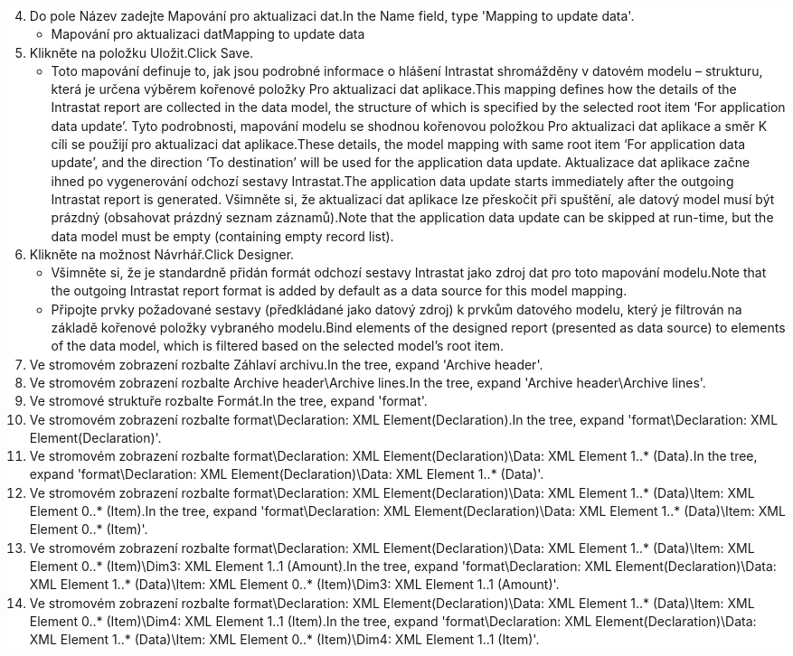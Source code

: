 4. <span data-ttu-id="c8cbe-181">Do pole Název zadejte Mapování pro aktualizaci dat.</span><span class="sxs-lookup"><span data-stu-id="c8cbe-181">In the Name field, type 'Mapping to update data'.</span></span>
    * <span data-ttu-id="c8cbe-182">Mapování pro aktualizaci dat</span><span class="sxs-lookup"><span data-stu-id="c8cbe-182">Mapping to update data</span></span>  
5. <span data-ttu-id="c8cbe-183">Klikněte na položku Uložit.</span><span class="sxs-lookup"><span data-stu-id="c8cbe-183">Click Save.</span></span>
    * <span data-ttu-id="c8cbe-184">Toto mapování definuje to, jak jsou podrobné informace o hlášení Intrastat shromážděny v datovém modelu – strukturu, která je určena výběrem kořenové položky Pro aktualizaci dat aplikace.</span><span class="sxs-lookup"><span data-stu-id="c8cbe-184">This mapping defines how the details of the Intrastat report are collected in the data model, the structure of which is specified by the selected root item ‘For application data update’.</span></span> <span data-ttu-id="c8cbe-185">Tyto podrobnosti, mapování modelu se shodnou kořenovou položkou Pro aktualizaci dat aplikace a směr K cíli se použijí pro aktualizaci dat aplikace.</span><span class="sxs-lookup"><span data-stu-id="c8cbe-185">These details, the model mapping with same root item ‘For application data update’, and the direction ‘To destination’ will be used for the application data update.</span></span> <span data-ttu-id="c8cbe-186">Aktualizace dat aplikace začne ihned po vygenerování odchozí sestavy Intrastat.</span><span class="sxs-lookup"><span data-stu-id="c8cbe-186">The application data update starts immediately after the outgoing Intrastat report is generated.</span></span> <span data-ttu-id="c8cbe-187">Všimněte si, že aktualizaci dat aplikace lze přeskočit při spuštění, ale datový model musí být prázdný (obsahovat prázdný seznam záznamů).</span><span class="sxs-lookup"><span data-stu-id="c8cbe-187">Note that the application data update can be skipped at run-time, but the data model must be empty (containing empty record list).</span></span>   
6. <span data-ttu-id="c8cbe-188">Klikněte na možnost Návrhář.</span><span class="sxs-lookup"><span data-stu-id="c8cbe-188">Click Designer.</span></span>
    * <span data-ttu-id="c8cbe-189">Všimněte si, že je standardně přidán formát odchozí sestavy Intrastat jako zdroj dat pro toto mapování modelu.</span><span class="sxs-lookup"><span data-stu-id="c8cbe-189">Note that the outgoing Intrastat report format is added by default as a data source for this model mapping.</span></span>  
    * <span data-ttu-id="c8cbe-190">Připojte prvky požadované sestavy (předkládané jako datový zdroj) k prvkům datového modelu, který je filtrován na základě kořenové položky vybraného modelu.</span><span class="sxs-lookup"><span data-stu-id="c8cbe-190">Bind elements of the designed report (presented as data source) to elements of the data model, which is filtered based on the selected model’s root item.</span></span>  
7. <span data-ttu-id="c8cbe-191">Ve stromovém zobrazení rozbalte Záhlaví archivu.</span><span class="sxs-lookup"><span data-stu-id="c8cbe-191">In the tree, expand 'Archive header'.</span></span>
8. <span data-ttu-id="c8cbe-192">Ve stromovém zobrazení rozbalte Archive header\Archive lines.</span><span class="sxs-lookup"><span data-stu-id="c8cbe-192">In the tree, expand 'Archive header\Archive lines'.</span></span>
9. <span data-ttu-id="c8cbe-193">Ve stromové struktuře rozbalte Formát.</span><span class="sxs-lookup"><span data-stu-id="c8cbe-193">In the tree, expand 'format'.</span></span>
10. <span data-ttu-id="c8cbe-194">Ve stromovém zobrazení rozbalte format\Declaration: XML Element(Declaration).</span><span class="sxs-lookup"><span data-stu-id="c8cbe-194">In the tree, expand 'format\Declaration: XML Element(Declaration)'.</span></span>
11. <span data-ttu-id="c8cbe-195">Ve stromovém zobrazení rozbalte format\Declaration: XML Element(Declaration)\Data: XML Element 1..* (Data).</span><span class="sxs-lookup"><span data-stu-id="c8cbe-195">In the tree, expand 'format\Declaration: XML Element(Declaration)\Data: XML Element 1..* (Data)'.</span></span>
12. <span data-ttu-id="c8cbe-196">Ve stromovém zobrazení rozbalte format\Declaration: XML Element(Declaration)\Data: XML Element 1..* (Data)\Item: XML Element 0..* (Item).</span><span class="sxs-lookup"><span data-stu-id="c8cbe-196">In the tree, expand 'format\Declaration: XML Element(Declaration)\Data: XML Element 1..* (Data)\Item: XML Element 0..* (Item)'.</span></span>
13. <span data-ttu-id="c8cbe-197">Ve stromovém zobrazení rozbalte format\Declaration: XML Element(Declaration)\Data: XML Element 1..* (Data)\Item: XML Element 0..* (Item)\Dim3: XML Element 1..1 (Amount).</span><span class="sxs-lookup"><span data-stu-id="c8cbe-197">In the tree, expand 'format\Declaration: XML Element(Declaration)\Data: XML Element 1..* (Data)\Item: XML Element 0..* (Item)\Dim3: XML Element 1..1 (Amount)'.</span></span>
14. <span data-ttu-id="c8cbe-198">Ve stromovém zobrazení rozbalte format\Declaration: XML Element(Declaration)\Data: XML Element 1..* (Data)\Item: XML Element 0..* (Item)\Dim4: XML Element 1..1 (Item).</span><span class="sxs-lookup"><span data-stu-id="c8cbe-198">In the tree, expand 'format\Declaration: XML Element(Declaration)\Data: XML Element 1..* (Data)\Item: XML Element 0..* (Item)\Dim4: XML Element 1..1 (Item)'.</span></span>